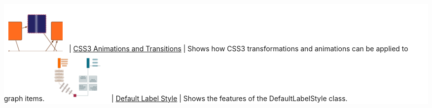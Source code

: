 <img src="resources/image/css3_animations_and_transitions.png" alt="CSS3 Animations and Transitions screenshot" width="128" height="96" /> | [CSS3 Animations and Transitions](style/css3animationsandtransitions) | Shows how CSS3 transformations and animations can be applied to graph items.
<img src="resources/image/default-label-style.png" alt="Default Label Style screenshot" width="128" height="96" /> | [Default Label Style](style/default-label-style) | Shows the features of the DefaultLabelStyle class.